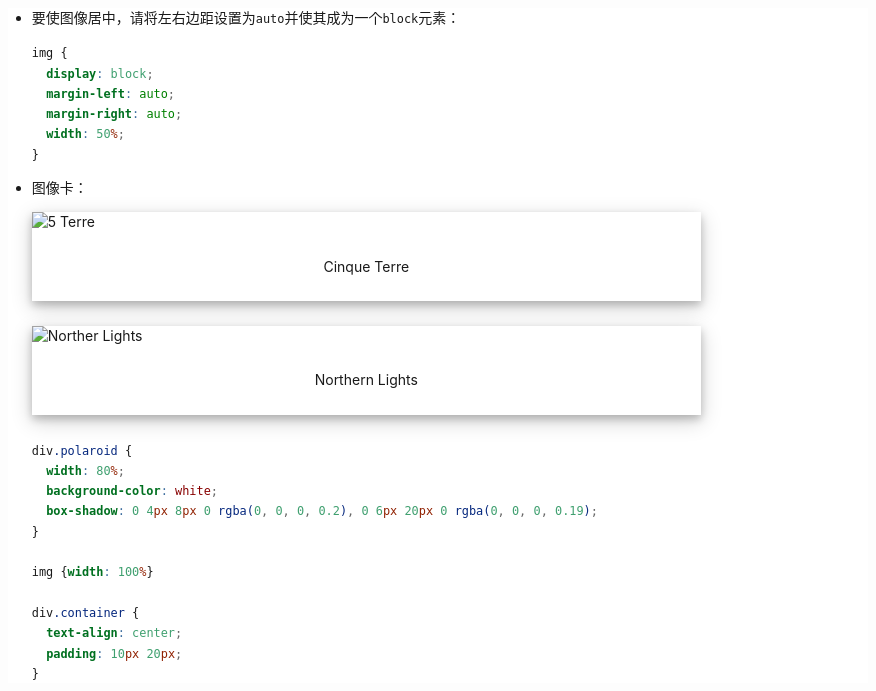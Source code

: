 - 要使图像居中，请将左右边距设置为`auto`并使其成为一个`block`元素：

  ```css
  img {
    display: block;
    margin-left: auto;
    margin-right: auto;
    width: 50%;
  }
  ```

- 图像卡：

  <style>
  body {margin:25px;}

  div.polaroid {
    width: 80%;
    background-color: white;
    box-shadow: 0 4px 8px 0 rgba(0, 0, 0, 0.2), 0 6px 20px 0 rgba(0, 0, 0, 0.19);
    margin-bottom: 25px;
  }

  div.container {
    text-align: center;
    padding: 10px 20px;
  }
  </style>

  <div class="polaroid">
    <img src="https://www.w3schools.com/css/img_5terre.jpg" alt="5 Terre" style="width:100%">
    <div class="container">
    <p>Cinque Terre</p>
    </div>
  </div>

  <div class="polaroid">
    <img src="https://www.w3schools.com/css/lights600x400.jpg" alt="Norther Lights" style="width:100%">
    <div class="container">
    <p>Northern Lights</p>
    </div>
  </div>

  ```css
  div.polaroid {
    width: 80%;
    background-color: white;
    box-shadow: 0 4px 8px 0 rgba(0, 0, 0, 0.2), 0 6px 20px 0 rgba(0, 0, 0, 0.19);
  }
  
  img {width: 100%}
  
  div.container {
    text-align: center;
    padding: 10px 20px;
  }
  ```
